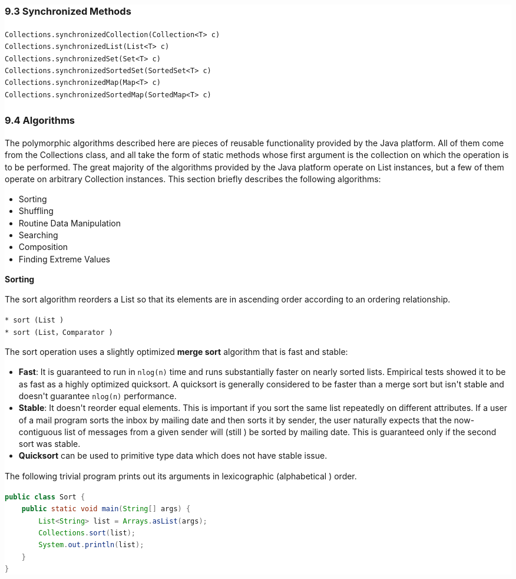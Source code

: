### 9.3 Synchronized Methods
```
Collections.synchronizedCollection(Collection<T> c)
Collections.synchronizedList(List<T> c)
Collections.synchronizedSet(Set<T> c)
Collections.synchronizedSortedSet(SortedSet<T> c)
Collections.synchronizedMap(Map<T> c)
Collections.synchronizedSortedMap(SortedMap<T> c)
```

### 9.4 Algorithms
The polymorphic algorithms described here are pieces of reusable functionality provided by the Java platform. All of them come 
from the Collections class, and all take the form of static methods whose first argument is the collection on which the operation 
is to be performed. The great majority of the algorithms provided by the Java platform operate on List instances, but a few of 
them operate on arbitrary Collection instances. This section briefly describes the following algorithms:

* Sorting
* Shuffling
* Routine Data Manipulation
* Searching
* Composition
* Finding Extreme Values

**Sorting**

The sort algorithm reorders a List so that its elements are in ascending order according to an ordering relationship.

    * sort (List )
    * sort (List，Comparator )

The sort operation uses a slightly optimized **merge sort** algorithm that is fast and stable:

* **Fast**: It is guaranteed to run in `nlog(n)` time and runs substantially faster on nearly sorted lists. Empirical tests showed 
it to be as fast as a highly optimized quicksort. A quicksort is generally considered to be faster than a merge sort but isn't stable 
and doesn't guarantee `nlog(n)` performance.
* **Stable**: It doesn't reorder equal elements. This is important if you sort the same list repeatedly on different attributes. 
If a user of a mail program sorts the inbox by mailing date and then sorts it by sender, the user naturally expects 
that the now-contiguous list of messages from a given sender will  (still ) be sorted by mailing date. 
This is guaranteed only if the second sort was stable.
* **Quicksort** can be used to primitive type data which does not have stable issue.

The following trivial program prints out its arguments in lexicographic  (alphabetical ) order.

```java
public class Sort {
    public static void main(String[] args) {
        List<String> list = Arrays.asList(args);
        Collections.sort(list);
        System.out.println(list);
    }
}
```
